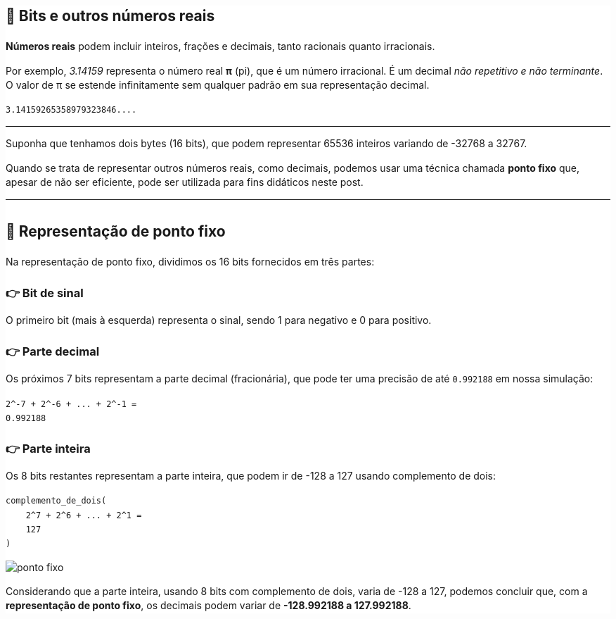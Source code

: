 ## 🔵 Bits e outros números reais

**Números reais** podem incluir inteiros, frações e decimais, tanto racionais quanto irracionais.

Por exemplo, _3.14159_ representa o número real **π** (pi), que é um número irracional. É um decimal _não repetitivo e não terminante_. O valor de π se estende infinitamente sem qualquer padrão em sua representação decimal.

```
3.14159265358979323846....
```

---

Suponha que tenhamos dois bytes (16 bits), que podem representar 65536 inteiros variando de -32768 a 32767.

Quando se trata de representar outros números reais, como decimais, podemos usar uma técnica chamada **ponto fixo** que, apesar de não ser eficiente, pode ser utilizada para fins didáticos neste post.

---

## 🔵 Representação de ponto fixo
Na representação de ponto fixo, dividimos os 16 bits fornecidos em três partes:

### 👉 Bit de sinal
O primeiro bit (mais à esquerda) representa o sinal, sendo 1 para negativo e 0 para positivo.

### 👉 Parte decimal
Os próximos 7 bits representam a parte decimal (fracionária), que pode ter uma precisão de até `0.992188` em nossa simulação:

```
2^-7 + 2^-6 + ... + 2^-1 =
0.992188
```

### 👉 Parte inteira
Os 8 bits restantes representam a parte inteira, que podem ir de -128 a 127 usando complemento de dois:

```
complemento_de_dois(
    2^7 + 2^6 + ... + 2^1 = 
    127
)
```

![ponto fixo](https://dev-to-uploads.s3.amazonaws.com/uploads/articles/56igr6mlwimkho6vlllk.png)

Considerando que a parte inteira, usando 8 bits com complemento de dois, varia de -128 a 127, podemos concluir que, com a **representação de ponto fixo**, os decimais podem variar de **-128.992188 a 127.992188**.
